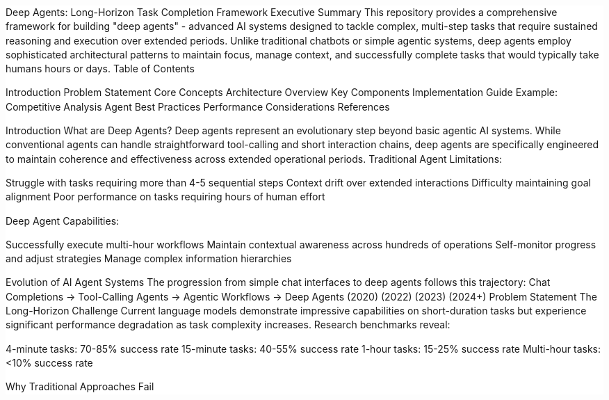 Deep Agents: Long-Horizon Task Completion Framework
Executive Summary
This repository provides a comprehensive framework for building "deep agents" - advanced AI systems designed to tackle complex, multi-step tasks that require sustained reasoning and execution over extended periods. Unlike traditional chatbots or simple agentic systems, deep agents employ sophisticated architectural patterns to maintain focus, manage context, and successfully complete tasks that would typically take humans hours or days.
Table of Contents

Introduction
Problem Statement
Core Concepts
Architecture Overview
Key Components
Implementation Guide
Example: Competitive Analysis Agent
Best Practices
Performance Considerations
References

Introduction
What are Deep Agents?
Deep agents represent an evolutionary step beyond basic agentic AI systems. While conventional agents can handle straightforward tool-calling and short interaction chains, deep agents are specifically engineered to maintain coherence and effectiveness across extended operational periods.
Traditional Agent Limitations:

Struggle with tasks requiring more than 4-5 sequential steps
Context drift over extended interactions
Difficulty maintaining goal alignment
Poor performance on tasks requiring hours of human effort

Deep Agent Capabilities:

Successfully execute multi-hour workflows
Maintain contextual awareness across hundreds of operations
Self-monitor progress and adjust strategies
Manage complex information hierarchies

Evolution of AI Agent Systems
The progression from simple chat interfaces to deep agents follows this trajectory:
Chat Completions → Tool-Calling Agents → Agentic Workflows → Deep Agents
     (2020)              (2022)              (2023)           (2024+)
Problem Statement
The Long-Horizon Challenge
Current language models demonstrate impressive capabilities on short-duration tasks but experience significant performance degradation as task complexity increases. Research benchmarks reveal:

4-minute tasks: 70-85% success rate
15-minute tasks: 40-55% success rate
1-hour tasks: 15-25% success rate
Multi-hour tasks: <10% success rate

Why Traditional Approaches Fail
